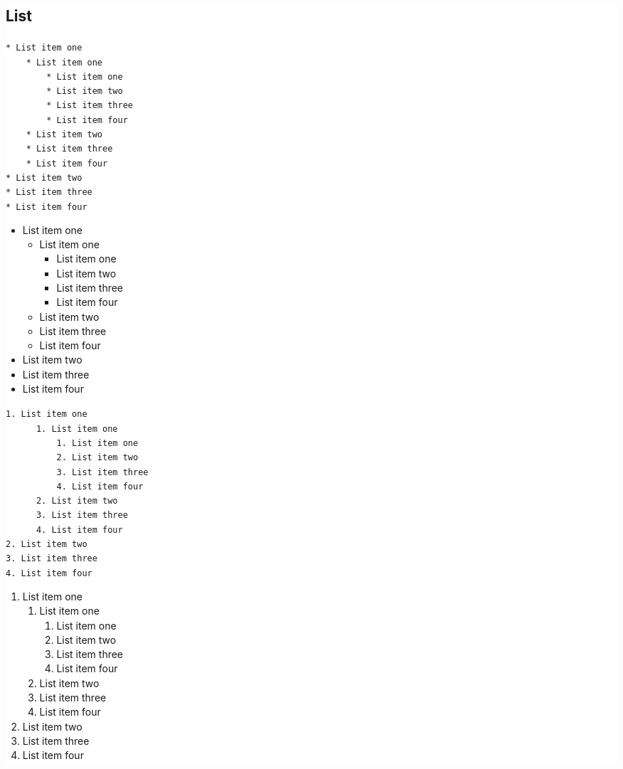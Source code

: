 [minimal-mistakes]: https://github.com/mmistakes/minimal-mistakes

## List
```
* List item one
    * List item one
        * List item one
        * List item two
        * List item three
        * List item four
    * List item two
    * List item three
    * List item four
* List item two
* List item three
* List item four
```
* List item one
    * List item one
        * List item one
        * List item two
        * List item three
        * List item four
    * List item two
    * List item three
    * List item four
* List item two
* List item three
* List item four

```
1. List item one
      1. List item one
          1. List item one
          2. List item two
          3. List item three
          4. List item four
      2. List item two
      3. List item three
      4. List item four
2. List item two
3. List item three
4. List item four
```
1. List item one
      1. List item one
          1. List item one
          2. List item two
          3. List item three
          4. List item four
      2. List item two
      3. List item three
      4. List item four
2. List item two
3. List item three
4. List item four


[^1]: 1에 대한 설명
[1]: http://ozzieliu.com/2016/04/26/writing-liquid-template-in-markdown-with-jekyll/
[2]: https://www.markdownguide.org/
[3]: https://kramdown.gettalong.org/index.html
[^1]: 1에 대한 설명
